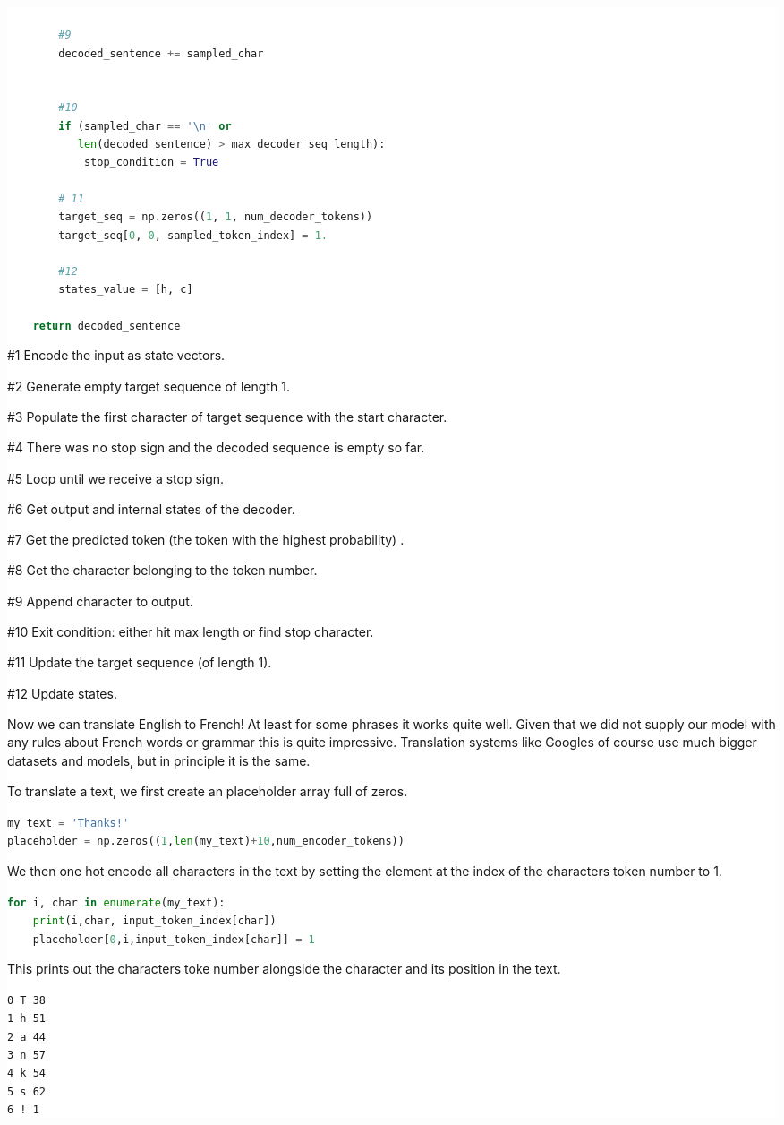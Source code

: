 ```Python 
        
        #9
        decoded_sentence += sampled_char


        #10
        if (sampled_char == '\n' or
           len(decoded_sentence) > max_decoder_seq_length):
            stop_condition = True

        # 11
        target_seq = np.zeros((1, 1, num_decoder_tokens))
        target_seq[0, 0, sampled_token_index] = 1.

        #12
        states_value = [h, c]

    return decoded_sentence
```
\#1 Encode the input as state vectors.

\#2 Generate empty target sequence of length 1.

\#3 Populate the first character of target sequence with the start character.

\#4 There was no stop sign and the decoded sequence is empty so far.

\#5 Loop until we receive a stop sign.

\#6 Get output and internal states of the decoder.

\#7 Get the predicted token (the token with the highest probability) .

\#8 Get the character belonging to the token number.

\#9 Append character to output.

\#10 Exit condition: either hit max length or find stop character.

\#11 Update the target sequence (of length 1).

\#12 Update states.

Now we can translate English to French! At least for some phrases it works quite well. Given that we did not supply our model with any rules about French words or grammar this is quite impressive. Translation systems like Googles of course use much bigger datasets and models, but in principle it is the same.

To translate a text, we first create an placeholder array full of zeros.
```Python 
my_text = 'Thanks!'
placeholder = np.zeros((1,len(my_text)+10,num_encoder_tokens))
```

We then one hot encode all characters in the text by setting the element at the index of the characters token number to 1.
```Python
for i, char in enumerate(my_text):
    print(i,char, input_token_index[char])
    placeholder[0,i,input_token_index[char]] = 1
```
This prints out the characters toke number alongside the character and its position in the text.
```
0 T 38
1 h 51
2 a 44
3 n 57
4 k 54
5 s 62
6 ! 1
```